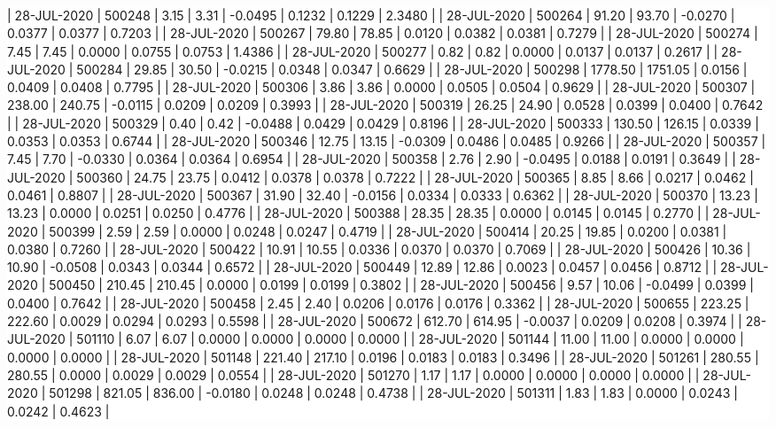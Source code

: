 | 28-JUL-2020 | 500248 | 3.15 | 3.31 | -0.0495 | 0.1232 | 0.1229 | 2.3480 |
| 28-JUL-2020 | 500264 | 91.20 | 93.70 | -0.0270 | 0.0377 | 0.0377 | 0.7203 |
| 28-JUL-2020 | 500267 | 79.80 | 78.85 | 0.0120 | 0.0382 | 0.0381 | 0.7279 |
| 28-JUL-2020 | 500274 | 7.45 | 7.45 | 0.0000 | 0.0755 | 0.0753 | 1.4386 |
| 28-JUL-2020 | 500277 | 0.82 | 0.82 | 0.0000 | 0.0137 | 0.0137 | 0.2617 |
| 28-JUL-2020 | 500284 | 29.85 | 30.50 | -0.0215 | 0.0348 | 0.0347 | 0.6629 |
| 28-JUL-2020 | 500298 | 1778.50 | 1751.05 | 0.0156 | 0.0409 | 0.0408 | 0.7795 |
| 28-JUL-2020 | 500306 | 3.86 | 3.86 | 0.0000 | 0.0505 | 0.0504 | 0.9629 |
| 28-JUL-2020 | 500307 | 238.00 | 240.75 | -0.0115 | 0.0209 | 0.0209 | 0.3993 |
| 28-JUL-2020 | 500319 | 26.25 | 24.90 | 0.0528 | 0.0399 | 0.0400 | 0.7642 |
| 28-JUL-2020 | 500329 | 0.40 | 0.42 | -0.0488 | 0.0429 | 0.0429 | 0.8196 |
| 28-JUL-2020 | 500333 | 130.50 | 126.15 | 0.0339 | 0.0353 | 0.0353 | 0.6744 |
| 28-JUL-2020 | 500346 | 12.75 | 13.15 | -0.0309 | 0.0486 | 0.0485 | 0.9266 |
| 28-JUL-2020 | 500357 | 7.45 | 7.70 | -0.0330 | 0.0364 | 0.0364 | 0.6954 |
| 28-JUL-2020 | 500358 | 2.76 | 2.90 | -0.0495 | 0.0188 | 0.0191 | 0.3649 |
| 28-JUL-2020 | 500360 | 24.75 | 23.75 | 0.0412 | 0.0378 | 0.0378 | 0.7222 |
| 28-JUL-2020 | 500365 | 8.85 | 8.66 | 0.0217 | 0.0462 | 0.0461 | 0.8807 |
| 28-JUL-2020 | 500367 | 31.90 | 32.40 | -0.0156 | 0.0334 | 0.0333 | 0.6362 |
| 28-JUL-2020 | 500370 | 13.23 | 13.23 | 0.0000 | 0.0251 | 0.0250 | 0.4776 |
| 28-JUL-2020 | 500388 | 28.35 | 28.35 | 0.0000 | 0.0145 | 0.0145 | 0.2770 |
| 28-JUL-2020 | 500399 | 2.59 | 2.59 | 0.0000 | 0.0248 | 0.0247 | 0.4719 |
| 28-JUL-2020 | 500414 | 20.25 | 19.85 | 0.0200 | 0.0381 | 0.0380 | 0.7260 |
| 28-JUL-2020 | 500422 | 10.91 | 10.55 | 0.0336 | 0.0370 | 0.0370 | 0.7069 |
| 28-JUL-2020 | 500426 | 10.36 | 10.90 | -0.0508 | 0.0343 | 0.0344 | 0.6572 |
| 28-JUL-2020 | 500449 | 12.89 | 12.86 | 0.0023 | 0.0457 | 0.0456 | 0.8712 |
| 28-JUL-2020 | 500450 | 210.45 | 210.45 | 0.0000 | 0.0199 | 0.0199 | 0.3802 |
| 28-JUL-2020 | 500456 | 9.57 | 10.06 | -0.0499 | 0.0399 | 0.0400 | 0.7642 |
| 28-JUL-2020 | 500458 | 2.45 | 2.40 | 0.0206 | 0.0176 | 0.0176 | 0.3362 |
| 28-JUL-2020 | 500655 | 223.25 | 222.60 | 0.0029 | 0.0294 | 0.0293 | 0.5598 |
| 28-JUL-2020 | 500672 | 612.70 | 614.95 | -0.0037 | 0.0209 | 0.0208 | 0.3974 |
| 28-JUL-2020 | 501110 | 6.07 | 6.07 | 0.0000 | 0.0000 | 0.0000 | 0.0000 |
| 28-JUL-2020 | 501144 | 11.00 | 11.00 | 0.0000 | 0.0000 | 0.0000 | 0.0000 |
| 28-JUL-2020 | 501148 | 221.40 | 217.10 | 0.0196 | 0.0183 | 0.0183 | 0.3496 |
| 28-JUL-2020 | 501261 | 280.55 | 280.55 | 0.0000 | 0.0029 | 0.0029 | 0.0554 |
| 28-JUL-2020 | 501270 | 1.17 | 1.17 | 0.0000 | 0.0000 | 0.0000 | 0.0000 |
| 28-JUL-2020 | 501298 | 821.05 | 836.00 | -0.0180 | 0.0248 | 0.0248 | 0.4738 |
| 28-JUL-2020 | 501311 | 1.83 | 1.83 | 0.0000 | 0.0243 | 0.0242 | 0.4623 |